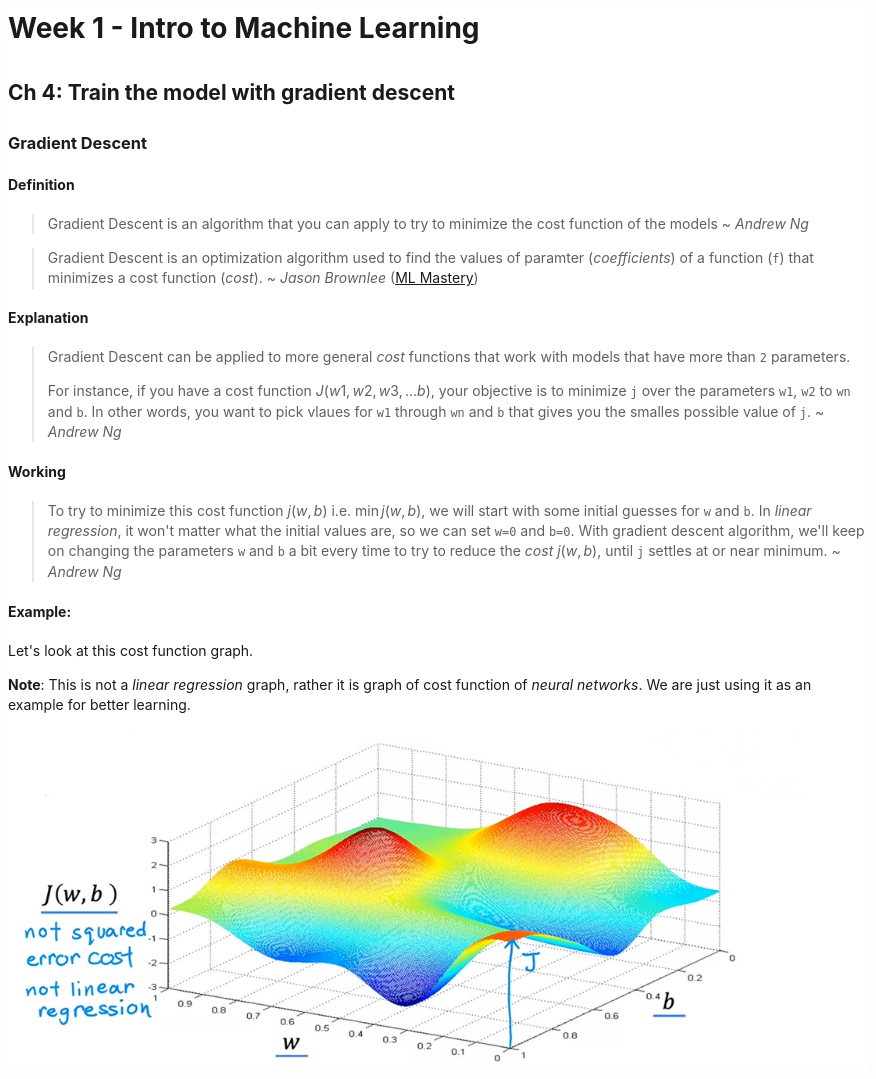 # Week 1 - Intro to Machine Learning

## Ch 4: Train the model with gradient descent

### Gradient Descent
#### Definition
> Gradient Descent is an algorithm that you can apply to try to minimize the cost function of the models ~ *Andrew Ng*

> Gradient Descent is an optimization algorithm used to find the values of paramter (*coefficients*) of a function (`f`) that minimizes a cost function (*cost*). ~ *Jason Brownlee* ([ML Mastery](https://machinelearningmastery.com/gradient-descent-for-machine-learning/#:~:text=Gradient%20descent%20is%20an%20optimization%20algorithm%20used%20to%20find%20the%20values%20of%20parameters%20(coefficients)%20of%20a%20function%20(f)%20that%20minimizes%20a%20cost%20function%20(cost).))

#### Explanation
> Gradient Descent can be applied to more general *cost* functions that work with models that have more than `2` parameters.
>
> For instance, if you have a cost function $J(w1, w2, w3,...b)$, your objective is to minimize `j` over the parameters `w1`, `w2` to `wn` and `b`. In other words, you want to pick vlaues for `w1` through `wn` and `b` that gives you the smalles possible value of `j`. ~ *Andrew Ng*

#### Working
> To try to minimize this cost function $j(w, b)$ i.e. $\min j(w,b)$, we will start with some initial guesses for `w` and `b`. In *linear regression*, it won't matter what the initial values are, so we can set `w=0` and `b=0`. With gradient descent algorithm, we'll keep on changing the parameters `w` and `b` a bit every time to try to reduce the *cost* $j(w, b)$, until `j` settles at or near minimum. ~ *Andrew Ng*

#### Example:
Let's look at this cost function graph.

**Note**: This is not a *linear regression* graph, rather it is graph of cost function of *neural networks*. We are just using it as an example for better learning.

<img src="./images/gradient-descent-graph-1.jpg" alt="gradient-descent-graph-1" width="800px">
